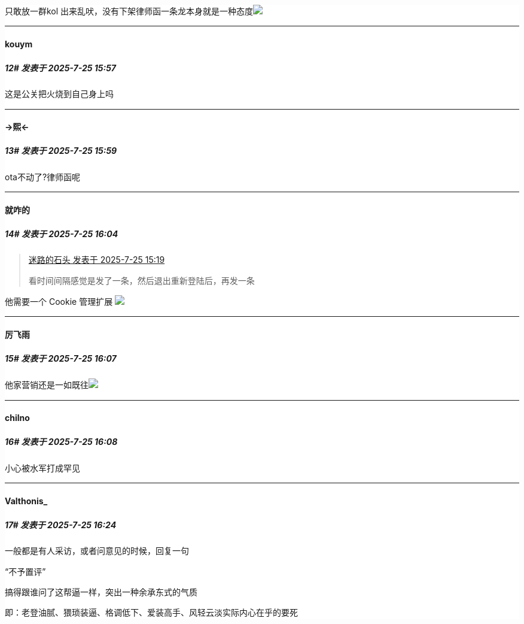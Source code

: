 只敢放一群kol 出来乱吠，没有下架律师函一条龙本身就是一种态度<img src="https://static.stage1st.com/image/smiley/face2017/067.png" referrerpolicy="no-referrer">

*****

####  kouym  
##### 12#       发表于 2025-7-25 15:57

这是公关把火烧到自己身上吗

*****

####  →熙←  
##### 13#       发表于 2025-7-25 15:59

ota不动了?律师函呢

*****

####  就咋的  
##### 14#       发表于 2025-7-25 16:04

<blockquote><a href="httphttps://stage1st.com/2b/forum.php?mod=redirect&amp;goto=findpost&amp;pid=68156978&amp;ptid=2257396" target="_blank">迷路的石头 发表于 2025-7-25 15:19</a>

看时间间隔感觉是发了一条，然后退出重新登陆后，再发一条</blockquote>
他需要一个 Cookie 管理扩展
<img src="https://static.stage1st.com/image/smiley/face2017/066.png" referrerpolicy="no-referrer">

*****

####  厉飞雨  
##### 15#       发表于 2025-7-25 16:07

他家营销还是一如既往<img src="https://static.stage1st.com/image/smiley/face2017/053.png" referrerpolicy="no-referrer">

*****

####  chilno  
##### 16#       发表于 2025-7-25 16:08

小心被水军打成罕见

*****

####  Valthonis_  
##### 17#       发表于 2025-7-25 16:24

一般都是有人采访，或者问意见的时候，回复一句

“不予置评”

搞得跟谁问了这帮逼一样，突出一种余承东式的气质

即：老登油腻、猥琐装逼、格调低下、爱装高手、风轻云淡实际内心在乎的要死
